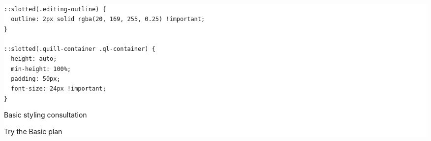     ::slotted(.editing-outline) {
      outline: 2px solid rgba(20, 169, 255, 0.25) !important;
    }

    ::slotted(.quill-container .ql-container) {
      height: auto;
      min-height: 100%;
      padding: 50px;
      font-size: 24px !important;
    }
  </style>

  <slot></slot>
</template><span class="TQ_Pf0x36WkRd bodySmall-br1sjd" data-node-id="TQ_vfI8cEKLpy" data-node-instance-id="TQ_U8fzjBxIoB" data-type="span">Basic styling consultation</span></rich-text-editor></div></div><rich-text-editor rootnodeid="TQ_zeE3Fyb8O2" rootnodeinstanceid="TQ_R_OBUZMy--"><template shadowrootmode="open">
  <style>
    :host {
      display: contents;
      outline: none;
    }

    ::slotted(.editing-outline) {
      outline: 2px solid rgba(20, 169, 255, 0.25) !important;
    }

    ::slotted(.quill-container .ql-container) {
      height: auto;
      min-height: 100%;
      padding: 50px;
      font-size: 24px !important;
    }
  </style>

  <slot></slot>
</template><span class="buttonFilledSecondary-tpyow" data-node-id="TQ_zeE3Fyb8O2" data-node-instance-id="TQ_R_OBUZMy--">Try the Basic plan</span></rich-text-editor></div><div class="proPricingCard-s0m7y" data-node-id="TQ_gHT4qETjuY" data-node-instance-id="TQ_Oi7JL8aBOk" data-type="div"><div class="" data-node-id="TQ_9ZMXEsxNCc" data-node-instance-id="TQ_Wm9AKqx7X4" data-type="div"><rich-text-editor rootnodeid="TQ_tCJggTtq2D" rootnodeinstanceid="TQ_ZS55Lsc4uX"><template shadowrootmode="open">
  <style>
    :host {
      display: contents;
      outline: none;
    }

    ::slotted(.editing-outline) {
      outline: 2px solid rgba(20, 169, 255, 0.25) !important;
    }

    ::slotted(.quill-container .ql-container) {
      height: auto;
      min-height: 100%;
      padding: 50px;
      font-size: 24px !important;
    }
  </style>
